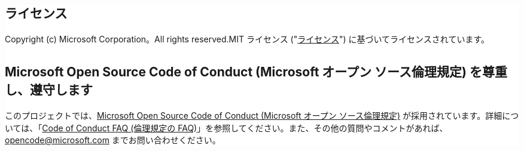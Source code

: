 ## ライセンス

Copyright (c) Microsoft Corporation。All rights reserved.MIT ライセンス ("[ライセンス](./LICENSE)") に基づいてライセンスされています。

## Microsoft Open Source Code of Conduct (Microsoft オープン ソース倫理規定) を尊重し、遵守します

このプロジェクトでは、[Microsoft Open Source Code of Conduct (Microsoft オープン ソース倫理規定)](https://opensource.microsoft.com/codeofconduct/) が採用されています。詳細については、「[Code of Conduct FAQ (倫理規定の FAQ)](https://opensource.microsoft.com/codeofconduct/faq/)」を参照してください。また、その他の質問やコメントがあれば、[opencode@microsoft.com](mailto:opencode@microsoft.com) までお問い合わせください。

